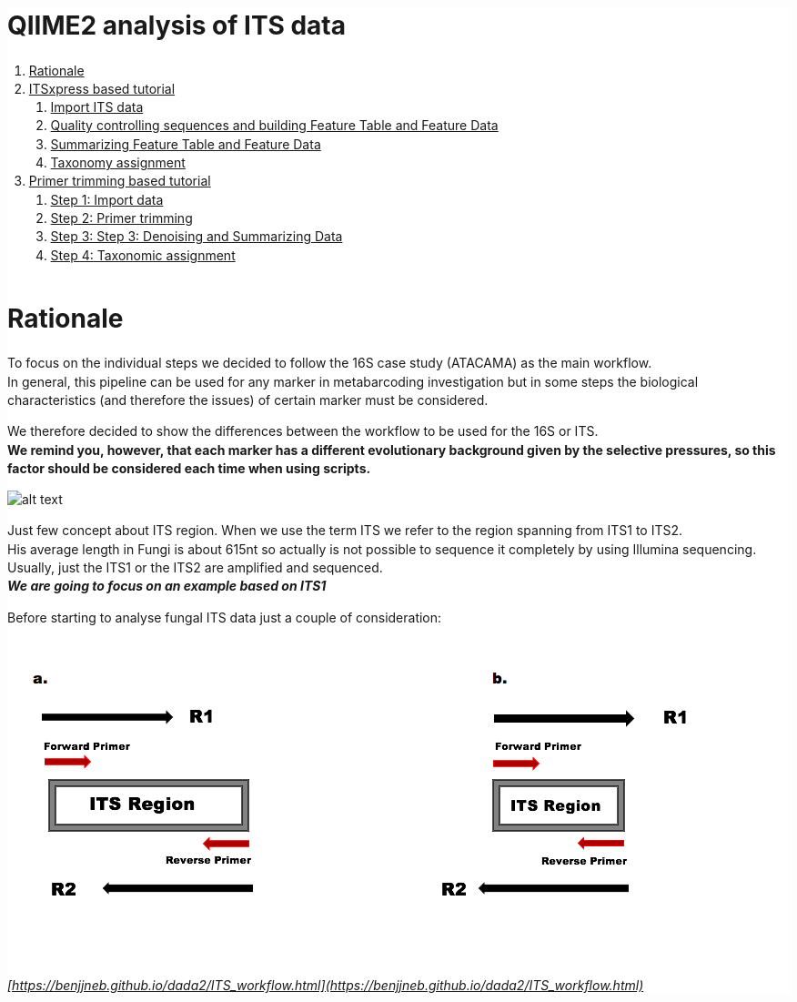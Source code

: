 QIIME2 analysis of ITS data
========

1. [Rationale](#Rationale)
2. [ITSxpress based tutorial](#itsxpress-based-tutorial)
   1. [Import ITS data](#step1-import-its-data)
   2. [Quality controlling sequences and building Feature Table and Feature Data](#step2-quality-controlling-sequences-and-building-feature-table-and-feature-data)
   3. [Summarizing Feature Table and Feature Data](#step-3-summarizing-feature-table-and-feature-data)
   4. [Taxonomy assignment](#step-4-taxonomy-assignment)
3. [Primer trimming based tutorial](#primer-trimming-based-tutorial)
   1. [Step 1: Import data](#step-1-import-data) 
   2. [Step 2: Primer trimming](#step-2-primer-trimming) 
   3. [Step 3: Step 3: Denoising and Summarizing Data](#step-3-denoising-and-summarizing-data) 
   4. [Step 4: Taxonomic assignment](#step-4-taxonomic-assignment)


# Rationale
To focus on the individual steps we decided to follow the 16S case study (ATACAMA) as the main workflow.  
In general, this pipeline can be used for any marker in metabarcoding investigation but in some steps the biological 
characteristics (and therefore the issues) of certain marker must be considered.

We therefore decided to show the differences between the workflow to be used for the 16S or ITS.  
**We remind you, however, that each marker has a different evolutionary background given by the selective pressures, 
so this factor should be considered each time when using scripts.**

![alt text](https://image.slidesharecdn.com/suryasahametagenomicstools-130507160129-phpapp02/95/tools-for-metagenomics-with-16sits-and-whole-genome-shotgun-sequences-3-638.jpg?cb=1369657346)

Just few concept about ITS region. When we use the term ITS we refer to the region spanning from ITS1 to ITS2.  
His average length in Fungi is about 615nt so actually is not possible to sequence it completely by using Illumina sequencing.  
Usually, just the ITS1 or the ITS2 are amplified and sequenced.  
***We are going to focus on an example based on ITS1***

Before starting to analyse fungal ITS data just a couple of consideration:
![its](ITS_region_schema.png)  
*[https://benjjneb.github.io/dada2/ITS_workflow.html](https://benjjneb.github.io/dada2/ITS_workflow.html)*  
